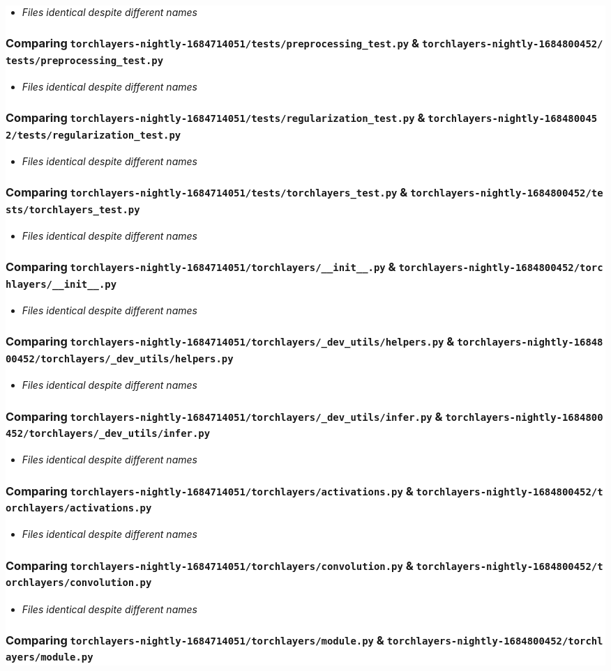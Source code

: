  * *Files identical despite different names*

### Comparing `torchlayers-nightly-1684714051/tests/preprocessing_test.py` & `torchlayers-nightly-1684800452/tests/preprocessing_test.py`

 * *Files identical despite different names*

### Comparing `torchlayers-nightly-1684714051/tests/regularization_test.py` & `torchlayers-nightly-1684800452/tests/regularization_test.py`

 * *Files identical despite different names*

### Comparing `torchlayers-nightly-1684714051/tests/torchlayers_test.py` & `torchlayers-nightly-1684800452/tests/torchlayers_test.py`

 * *Files identical despite different names*

### Comparing `torchlayers-nightly-1684714051/torchlayers/__init__.py` & `torchlayers-nightly-1684800452/torchlayers/__init__.py`

 * *Files identical despite different names*

### Comparing `torchlayers-nightly-1684714051/torchlayers/_dev_utils/helpers.py` & `torchlayers-nightly-1684800452/torchlayers/_dev_utils/helpers.py`

 * *Files identical despite different names*

### Comparing `torchlayers-nightly-1684714051/torchlayers/_dev_utils/infer.py` & `torchlayers-nightly-1684800452/torchlayers/_dev_utils/infer.py`

 * *Files identical despite different names*

### Comparing `torchlayers-nightly-1684714051/torchlayers/activations.py` & `torchlayers-nightly-1684800452/torchlayers/activations.py`

 * *Files identical despite different names*

### Comparing `torchlayers-nightly-1684714051/torchlayers/convolution.py` & `torchlayers-nightly-1684800452/torchlayers/convolution.py`

 * *Files identical despite different names*

### Comparing `torchlayers-nightly-1684714051/torchlayers/module.py` & `torchlayers-nightly-1684800452/torchlayers/module.py`
